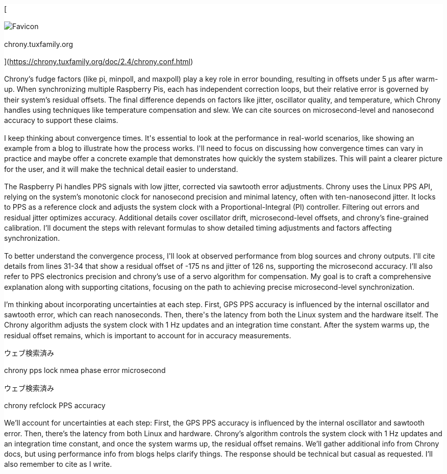 [

![Favicon](https://www.google.com/s2/favicons?domain=https://chrony.tuxfamily.org&sz=32)

chrony.tuxfamily.org

](https://chrony.tuxfamily.org/doc/2.4/chrony.conf.html)

Chrony’s fudge factors (like pi, minpoll, and maxpoll) play a key role in error bounding, resulting in offsets under 5 µs after warm-up. When synchronizing multiple Raspberry Pis, each has independent correction loops, but their relative error is governed by their system’s residual offsets. The final difference depends on factors like jitter, oscillator quality, and temperature, which Chrony handles using techniques like temperature compensation and slew. We can cite sources on microsecond-level and nanosecond accuracy to support these claims.

I keep thinking about convergence times. It's essential to look at the performance in real-world scenarios, like showing an example from a blog to illustrate how the process works. I'll need to focus on discussing how convergence times can vary in practice and maybe offer a concrete example that demonstrates how quickly the system stabilizes. This will paint a clearer picture for the user, and it will make the technical detail easier to understand.

The Raspberry Pi handles PPS signals with low jitter, corrected via sawtooth error adjustments. Chrony uses the Linux PPS API, relying on the system’s monotonic clock for nanosecond precision and minimal latency, often with ten-nanosecond jitter. It locks to PPS as a reference clock and adjusts the system clock with a Proportional-Integral (PI) controller. Filtering out errors and residual jitter optimizes accuracy. Additional details cover oscillator drift, microsecond-level offsets, and chrony’s fine-grained calibration. I’ll document the steps with relevant formulas to show detailed timing adjustments and factors affecting synchronization.

To better understand the convergence process, I'll look at observed performance from blog sources and chrony outputs. I'll cite details from lines 31-34 that show a residual offset of -175 ns and jitter of 126 ns, supporting the microsecond accuracy. I’ll also refer to PPS electronics precision and chrony’s use of a servo algorithm for compensation. My goal is to craft a comprehensive explanation along with supporting citations, focusing on the path to achieving precise microsecond-level synchronization.

I’m thinking about incorporating uncertainties at each step. First, GPS PPS accuracy is influenced by the internal oscillator and sawtooth error, which can reach nanoseconds. Then, there's the latency from both the Linux system and the hardware itself. The Chrony algorithm adjusts the system clock with 1 Hz updates and an integration time constant. After the system warms up, the residual offset remains, which is important to account for in accuracy measurements.

ウェブ検索済み

chrony pps lock nmea phase error microsecond

ウェブ検索済み

chrony refclock PPS accuracy

We’ll account for uncertainties at each step: First, the GPS PPS accuracy is influenced by the internal oscillator and sawtooth error. Then, there’s the latency from both Linux and hardware. Chrony’s algorithm controls the system clock with 1 Hz updates and an integration time constant, and once the system warms up, the residual offset remains. We’ll gather additional info from Chrony docs, but using performance info from blogs helps clarify things. The response should be technical but casual as requested. I’ll also remember to cite as I write.
